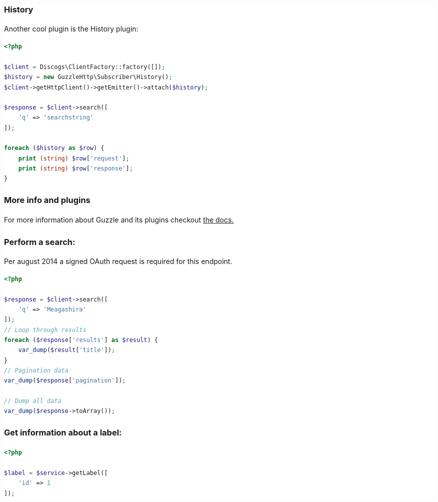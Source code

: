 ### History
Another cool plugin is the History plugin:

```php
<?php

$client = Discogs\ClientFactory::factory([]);
$history = new GuzzleHttp\Subscriber\History();
$client->getHttpClient()->getEmitter()->attach($history);

$response = $client->search([
    'q' => 'searchstring'
]);

foreach ($history as $row) {
    print (string) $row['request'];
    print (string) $row['response'];
}

```

### More info and plugins
For more information about Guzzle and its plugins checkout [the docs.](http://guzzle.readthedocs.org/en/latest/)

### Perform a search:
Per august 2014 a signed OAuth request is required for this endpoint.

```php
<?php

$response = $client->search([
    'q' => 'Meagashira'
]);
// Loop through results
foreach ($response['results'] as $result) {
    var_dump($result['title']);
}
// Pagination data
var_dump($response['pagination']);

// Dump all data
var_dump($response->toArray());

```

### Get information about a label:

```php
<?php

$label = $service->getLabel([
    'id' => 1
]);

```
